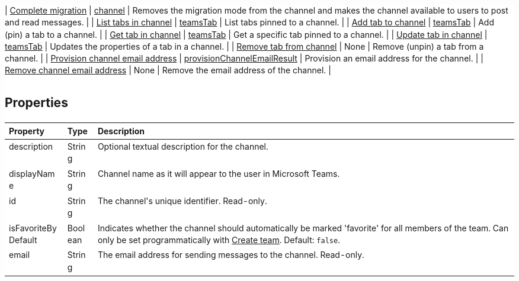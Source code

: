 | [Complete migration](../api/channel-completemigration.md)                  | [channel](channel.md)                                                      | Removes the migration mode from the channel and makes the channel available to users to post and read messages. |
| [List tabs in channel](../api/channel-list-tabs.md)                        | [teamsTab](teamstab.md)                                                    | List tabs pinned to a channel.                                                                                  |
| [Add tab to channel](../api/channel-post-tabs.md)                          | [teamsTab](teamstab.md)                                                    | Add (pin) a tab to a channel.                                                                                   |
| [Get tab in channel](../api/channel-get-tabs.md)                           | [teamsTab](teamstab.md)                                                    | Get a specific tab pinned to a channel.                                                                         |
| [Update tab in channel](../api/channel-patch-tabs.md)                      | [teamsTab](teamstab.md)                                                    | Updates the properties of a tab in a channel.                                                                   |
| [Remove tab from channel](../api/channel-delete-tabs.md)                   | None                                                                       | Remove (unpin) a tab from a channel.                                                                            |
| [Provision channel email address](../api/channel-provisionemail.md)        | [provisionChannelEmailResult](../resources/provisionchannelemailresult.md) | Provision an email address for the channel.                                                                     |
| [Remove channel email address](../api/channel-removeemail.md)              | None                                                                       | Remove the email address of the channel.                                                                        |

## Properties

| Property            | Type                                                                   | Description                                                                                                                                                                                                                                                                                                                                                                                                                 |
| :------------------ | :--------------------------------------------------------------------- | :-------------------------------------------------------------------------------------------------------------------------------------------------------------------------------------------------------------------------------------------------------------------------------------------------------------------------------------------------------------------------------------------------------------------------- |
| description         | String                                                                 | Optional textual description for the channel.                                                                                                                                                                                                                                                                                                                                                                               |
| displayName         | String                                                                 | Channel name as it will appear to the user in Microsoft Teams.                                                                                                                                                                                                                                                                                                                                                              |
| id                  | String                                                                 | The channel's unique identifier. Read-only.                                                                                                                                                                                                                                                                                                                                                                                 |
| isFavoriteByDefault | Boolean                                                                | Indicates whether the channel should automatically be marked 'favorite' for all members of the team. Can only be set programmatically with [Create team](../api/team-post.md). Default: `false`.                                                                                                                                                                                                                            |
| email               | String                                                                 | The email address for sending messages to the channel. Read-only.                                                                                                                                                                                                                                                                                                                                                           |